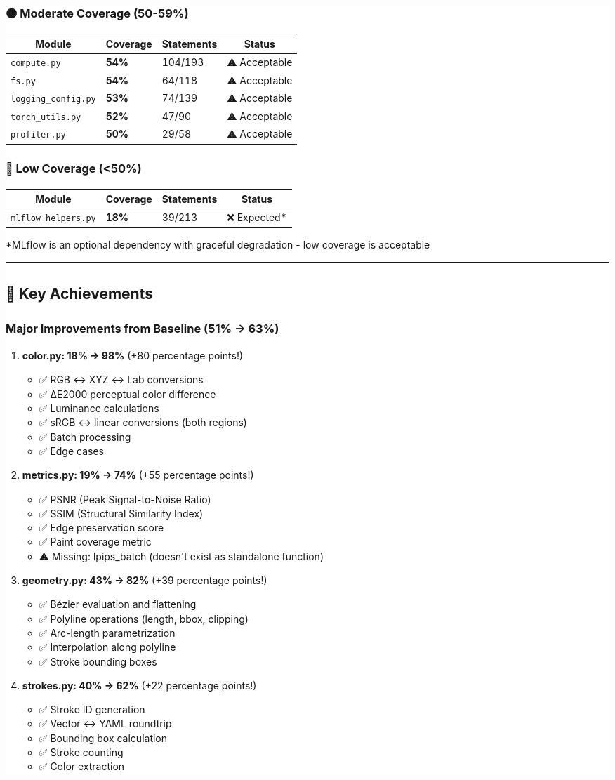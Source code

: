 ### 🟠 Moderate Coverage (50-59%)

| Module | Coverage | Statements | Status |
|--------|----------|------------|--------|
| `compute.py` | **54%** | 104/193 | ⚠️  Acceptable |
| `fs.py` | **54%** | 64/118 | ⚠️  Acceptable |
| `logging_config.py` | **53%** | 74/139 | ⚠️  Acceptable |
| `torch_utils.py` | **52%** | 47/90 | ⚠️  Acceptable |
| `profiler.py` | **50%** | 29/58 | ⚠️  Acceptable |

### 🔴 Low Coverage (<50%)

| Module | Coverage | Statements | Status |
|--------|----------|------------|--------|
| `mlflow_helpers.py` | **18%** | 39/213 | ❌ Expected* |

*MLflow is an optional dependency with graceful degradation - low coverage is acceptable

---

## 🎯 Key Achievements

### Major Improvements from Baseline (51% → 63%)

1. **color.py: 18% → 98%** (+80 percentage points!)
   - ✅ RGB ↔ XYZ ↔ Lab conversions
   - ✅ ΔE2000 perceptual color difference
   - ✅ Luminance calculations
   - ✅ sRGB ↔ linear conversions (both regions)
   - ✅ Batch processing
   - ✅ Edge cases

2. **metrics.py: 19% → 74%** (+55 percentage points!)
   - ✅ PSNR (Peak Signal-to-Noise Ratio)
   - ✅ SSIM (Structural Similarity Index)
   - ✅ Edge preservation score
   - ✅ Paint coverage metric
   - ⚠️  Missing: lpips_batch (doesn't exist as standalone function)

3. **geometry.py: 43% → 82%** (+39 percentage points!)
   - ✅ Bézier evaluation and flattening
   - ✅ Polyline operations (length, bbox, clipping)
   - ✅ Arc-length parametrization
   - ✅ Interpolation along polyline
   - ✅ Stroke bounding boxes

4. **strokes.py: 40% → 62%** (+22 percentage points!)
   - ✅ Stroke ID generation
   - ✅ Vector ↔ YAML roundtrip
   - ✅ Bounding box calculation
   - ✅ Stroke counting
   - ✅ Color extraction
